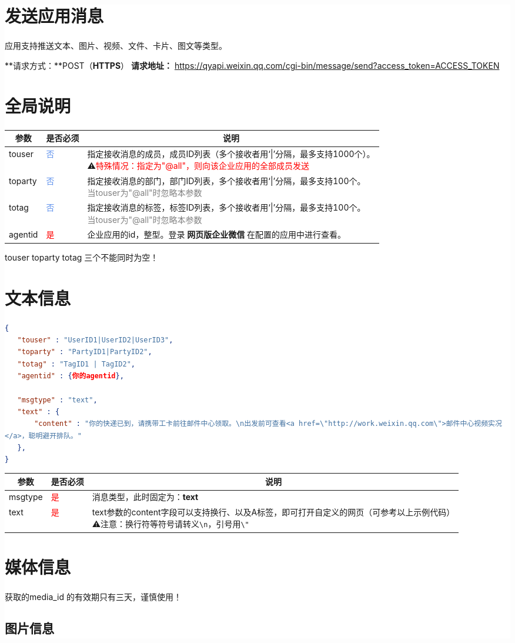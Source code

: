 # 发送应用消息

应用支持推送文本、图片、视频、文件、卡片、图文等类型。

**请求方式：**POST（**HTTPS**）
**请求地址：** https://qyapi.weixin.qq.com/cgi-bin/message/send?access_token=ACCESS_TOKEN

# 全局说明

| 参数                     | 是否必须 | 说明                                                         |
| ------------------------ | ---------------- | ------------------------------------------------------------ |
| touser                   | <font color='cornflowerblue'>否</font>               | 指定接收消息的成员，成员ID列表（多个接收者用‘\|’分隔，最多支持1000个）。<br>:warning:<font color='red'>特殊情况：指定为"@all"，则向该企业应用的全部成员发送</font> |
| toparty                  | <font color='cornflowerblue'>否</font>               | 指定接收消息的部门，部门ID列表，多个接收者用‘\|’分隔，最多支持100个。<br/><font color='gray'>当touser为"@all"时忽略本参数</font> |
| totag                    | <font color='cornflowerblue'>否</font>               | 指定接收消息的标签，标签ID列表，多个接收者用‘\|’分隔，最多支持100个。<br/><font color='gray'>当touser为"@all"时忽略本参数</font> |
| agentid | <font color='red'>是 </font> | 企业应用的id，整型。登录 **网页版企业微信** 在配置的应用中进行查看。 |

touser toparty totag 三个不能同时为空！



# 文本信息

~~~json
{
   "touser" : "UserID1|UserID2|UserID3",
   "toparty" : "PartyID1|PartyID2",
   "totag" : "TagID1 | TagID2",
   "agentid" : {你的agentid},
    
   "msgtype" : "text",
   "text" : {
       "content" : "你的快递已到，请携带工卡前往邮件中心领取。\n出发前可查看<a href=\"http://work.weixin.qq.com\">邮件中心视频实况</a>，聪明避开排队。"
   },
}
~~~

| 参数    | 是否必须                    | 说明                                                         |
| ------- | --------------------------- | ------------------------------------------------------------ |
| msgtype | <font color='red'>是</font> | 消息类型，此时固定为：**text**                               |
| text    | <font color='red'>是</font> | text参数的content字段可以支持换行、以及A标签，即可打开自定义的网页（可参考以上示例代码）<br/>:warning:注意：换行符等符号请转义`\n`，引号用`\"` |

# 媒体信息

获取的media_id 的有效期只有三天，谨慎使用！

## 图片信息
